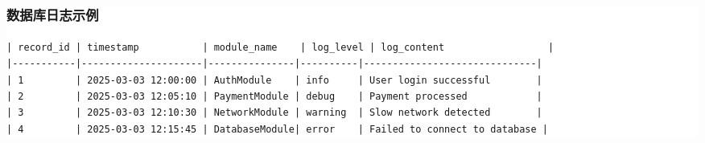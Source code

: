 ### 数据库日志示例
```pgsql
| record_id | timestamp           | module_name    | log_level | log_content                  |
|-----------|---------------------|---------------|----------|------------------------------|
| 1         | 2025-03-03 12:00:00 | AuthModule    | info     | User login successful        |
| 2         | 2025-03-03 12:05:10 | PaymentModule | debug    | Payment processed            |
| 3         | 2025-03-03 12:10:30 | NetworkModule | warning  | Slow network detected        |
| 4         | 2025-03-03 12:15:45 | DatabaseModule| error    | Failed to connect to database |
```




